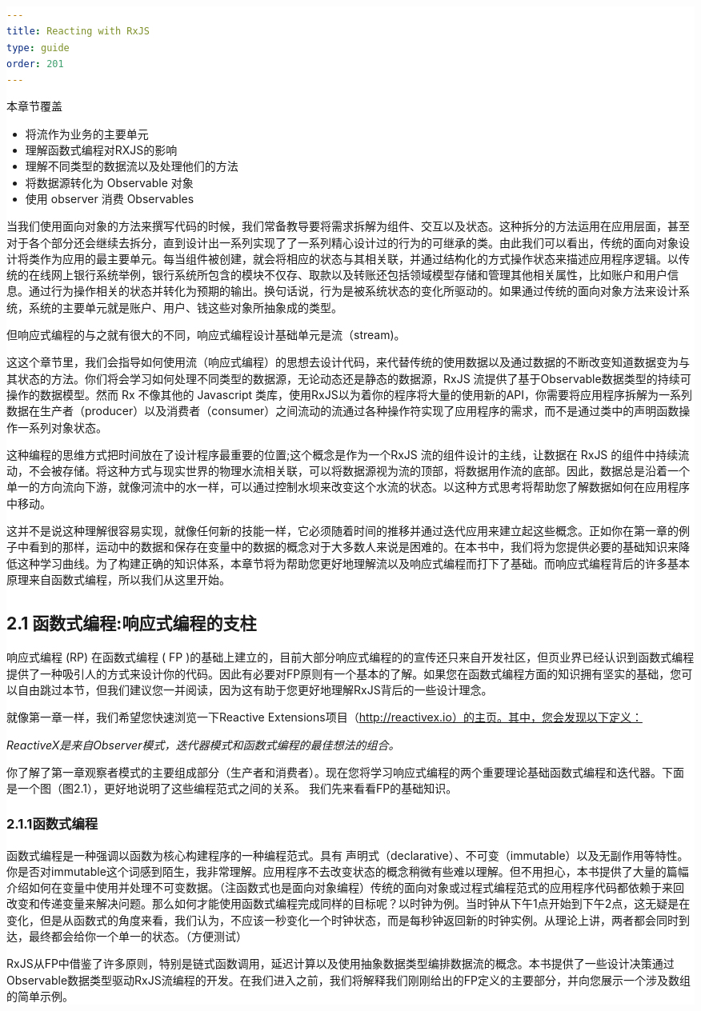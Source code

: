 ```yaml
---
title: Reacting with RxJS
type: guide
order: 201
---
```


本章节覆盖

* 将流作为业务的主要单元
* 理解函数式编程对RXJS的影响
* 理解不同类型的数据流以及处理他们的方法
* 将数据源转化为 Observable 对象
* 使用 observer 消费 Observables


当我们使用面向对象的方法来撰写代码的时候，我们常备教导要将需求拆解为组件、交互以及状态。这种拆分的方法运用在应用层面，甚至对于各个部分还会继续去拆分，直到设计出一系列实现了了一系列精心设计过的行为的可继承的类。由此我们可以看出，传统的面向对象设计将类作为应用的最主要单元。每当组件被创建，就会将相应的状态与其相关联，并通过结构化的方式操作状态来描述应用程序逻辑。以传统的在线网上银行系统举例，银行系统所包含的模块不仅存、取款以及转账还包括领域模型存储和管理其他相关属性，比如账户和用户信息。通过行为操作相关的状态并转化为预期的输出。换句话说，行为是被系统状态的变化所驱动的。如果通过传统的面向对象方法来设计系统，系统的主要单元就是账户、用户、钱这些对象所抽象成的类型。

但响应式编程的与之就有很大的不同，响应式编程设计基础单元是流（stream)。

这这个章节里，我们会指导如何使用流（响应式编程）的思想去设计代码，来代替传统的使用数据以及通过数据的不断改变知道数据变为与其状态的方法。你们将会学习如何处理不同类型的数据源，无论动态还是静态的数据源，RxJS 流提供了基于Observable数据类型的持续可操作的数据模型。然而 Rx 不像其他的 Javascript 类库，使用RxJS以为着你的程序将大量的使用新的API，你需要将应用程序拆解为一系列数据在生产者（producer）以及消费者（consumer）之间流动的流通过各种操作符实现了应用程序的需求，而不是通过类中的声明函数操作一系列对象状态。

这种编程的思维方式把时间放在了设计程序最重要的位置;这个概念是作为一个RxJS 流的组件设计的主线，让数据在 RxJS 的组件中持续流动，不会被存储。将这种方式与现实世界的物理水流相关联，可以将数据源视为流的顶部，将数据用作流的底部。因此，数据总是沿着一个单一的方向流向下游，就像河流中的水一样，可以通过控制水坝来改变这个水流的状态。以这种方式思考将帮助您了解数据如何在应用程序中移动。

这并不是说这种理解很容易实现，就像任何新的技能一样，它必须随着时间的推移并通过迭代应用来建立起这些概念。正如你在第一章的例子中看到的那样，运动中的数据和保存在变量中的数据的概念对于大多数人来说是困难的。在本书中，我们将为您提供必要的基础知识来降低这种学习曲线。为了构建正确的知识体系，本章节将为帮助您更好地理解流以及响应式编程而打下了基础。而响应式编程背后的许多基本原理来自函数式编程，所以我们从这里开始。

## 2.1 函数式编程:响应式编程的支柱

响应式编程 (RP) 在函数式编程 ( FP )的基础上建立的，目前大部分响应式编程的的宣传还只来自开发社区，但页业界已经认识到函数式编程提供了一种吸引人的方式来设计你的代码。因此有必要对FP原则有一个基本的了解。如果您在函数式编程方面的知识拥有坚实的基础，您可以自由跳过本节，但我们建议您一并阅读，因为这有助于您更好地理解RxJS背后的一些设计理念。

就像第一章一样，我们希望您快速浏览一下Reactive Extensions项目（http://reactivex.io）的主页。其中，您会发现以下定义：

*ReactiveX是来自Observer模式，迭代器模式和函数式编程的最佳想法的组合。*

你了解了第一章观察者模式的主要组成部分（生产者和消费者）。现在您将学习响应式编程的两个重要理论基础函数式编程和迭代器。下面是一个图（图2.1），更好地说明了这些编程范式之间的关系。
我们先来看看FP的基础知识。

### 2.1.1函数式编程

函数式编程是一种强调以函数为核心构建程序的一种编程范式。具有 声明式（declarative）、不可变（immutable）以及无副作用等特性。你是否对immutable这个词感到陌生，我非常理解。应用程序不去改变状态的概念稍微有些难以理解。但不用担心，本书提供了大量的篇幅介绍如何在变量中使用并处理不可变数据。（注函数式也是面向对象编程）传统的面向对象或过程式编程范式的应用程序代码都依赖于来回改变和传递变量来解决问题。那么如何才能使用函数式编程完成同样的目标呢？以时钟为例。当时钟从下午1点开始到下午2点，这无疑是在变化，但是从函数式的角度来看，我们认为，不应该一秒变化一个时钟状态，而是每秒钟返回新的时钟实例。从理论上讲，两者都会同时到达，最终都会给你一个单一的状态。（方便测试）

RxJS从FP中借鉴了许多原则，特别是链式函数调用，延迟计算以及使用抽象数据类型编排数据流的概念。本书提供了一些设计决策通过Observable数据类型驱动RxJS流编程的开发。在我们进入之前，我们将解释我们刚刚给出的FP定义的主要部分，并向您展示一个涉及数组的简单示例。

